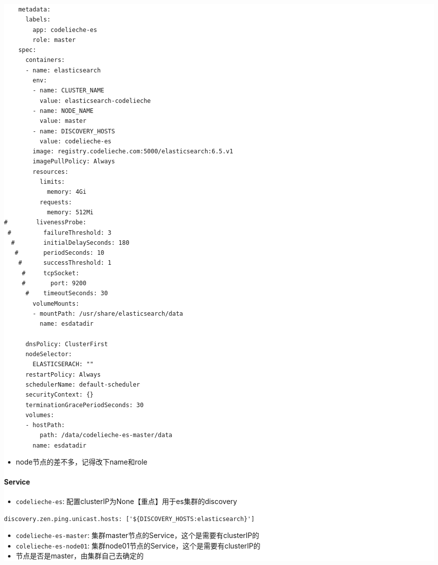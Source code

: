 ```
    metadata:
      labels:
        app: codelieche-es
        role: master
    spec:
      containers:
      - name: elasticsearch
        env:
        - name: CLUSTER_NAME
          value: elasticsearch-codelieche
        - name: NODE_NAME
          value: master
        - name: DISCOVERY_HOSTS
          value: codelieche-es
        image: registry.codelieche.com:5000/elasticsearch:6.5.v1
        imagePullPolicy: Always
        resources:
          limits:
            memory: 4Gi
          requests:
            memory: 512Mi
#        livenessProbe:
 #         failureThreshold: 3
  #        initialDelaySeconds: 180
   #       periodSeconds: 10
    #      successThreshold: 1
     #     tcpSocket:
     #       port: 9200
      #    timeoutSeconds: 30
        volumeMounts:
        - mountPath: /usr/share/elasticsearch/data
          name: esdatadir

      dnsPolicy: ClusterFirst
      nodeSelector:
        ELASTICSERACH: ""
      restartPolicy: Always
      schedulerName: default-scheduler
      securityContext: {}
      terminationGracePeriodSeconds: 30
      volumes:
      - hostPath:
          path: /data/codelieche-es-master/data
        name: esdatadir
```
- node节点的差不多，记得改下name和role

#### Service
- `codelieche-es`: 配置clusterIP为None【重点】用于es集群的discovery
```
discovery.zen.ping.unicast.hosts: ['${DISCOVERY_HOSTS:elasticsearch}']
```
- `codelieche-es-master`: 集群master节点的Service，这个是需要有clusterIP的
- `colelieche-es-node01`: 集群node01节点的Service，这个是需要有clusterIP的
- 节点是否是master，由集群自己去确定的
